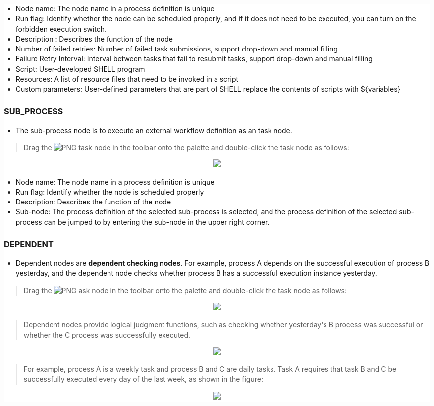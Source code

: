 - Node name: The node name in a process definition is unique
- Run flag: Identify whether the node can be scheduled properly, and if it does not need to be executed, you can turn on the forbidden execution switch.
- Description : Describes the function of the node
- Number of failed retries: Number of failed task submissions, support drop-down and manual filling
- Failure Retry Interval: Interval between tasks that fail to resubmit tasks, support drop-down and manual filling
- Script: User-developed SHELL program
- Resources: A list of resource files that need to be invoked in a script
- Custom parameters: User-defined parameters that are part of SHELL replace the contents of scripts with ${variables}

### SUB_PROCESS
  - The sub-process node is to execute an external workflow definition as an task node.
> Drag the ![PNG](https://analysys.github.io/easyscheduler_docs_cn/images/toolbar_SUB_PROCESS.png) task node in the toolbar onto the palette and double-click the task node as follows:

<p align="center">
   <a target="_blank" href="https://user-images.githubusercontent.com/53217792/61843799-adde4880-aecf-11e9-846e-f1696107029f.png"><img src="https://user-images.githubusercontent.com/53217792/61843799-adde4880-aecf-11e9-846e-f1696107029f.png" width="60%" /></a>
 </p>

- Node name: The node name in a process definition is unique
- Run flag: Identify whether the node is scheduled properly
- Description: Describes the function of the node
- Sub-node: The process definition of the selected sub-process is selected, and the process definition of the selected sub-process can be jumped to by entering the sub-node in the upper right corner.

### DEPENDENT

  - Dependent nodes are **dependent checking nodes**. For example, process A depends on the successful execution of process B yesterday, and the dependent node checks whether process B has a successful execution instance yesterday.

> Drag the ![PNG](https://analysys.github.io/easyscheduler_docs/images/toolbar_DEPENDENT.png) ask node in the toolbar onto the palette and double-click the task node as follows:

<p align="center">
   <a target="_blank" href="https://user-images.githubusercontent.com/53217792/61844369-be8fbe00-aed1-11e9-965d-ddb9aeeba9db.png"><img src="https://user-images.githubusercontent.com/53217792/61844369-be8fbe00-aed1-11e9-965d-ddb9aeeba9db.png" width="60%" /></a>
 </p>

  > Dependent nodes provide logical judgment functions, such as checking whether yesterday's B process was successful or whether the C process was successfully executed.

  <p align="center">
   <a target="_blank" href="https://analysys.github.io/easyscheduler_docs/images/depend-b-and-c.png"><img src="https://analysys.github.io/easyscheduler_docs/images/depend-b-and-c.png" width="80%" /></a>
 </p>

  > For example, process A is a weekly task and process B and C are daily tasks. Task A requires that task B and C be successfully executed every day of the last week, as shown in the figure:

 <p align="center">
   <a target="_blank" href="https://analysys.github.io/easyscheduler_docs/images/depend-week.png"><img src="https://analysys.github.io/easyscheduler_docs/images/depend-week.png" width="80%" /></a>
 </p>
